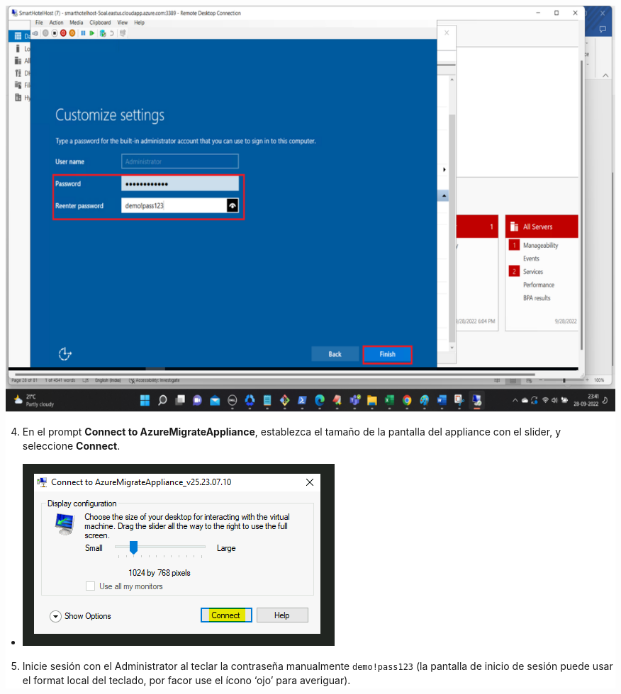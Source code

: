   ![](./media/image41.png)

4.  En el prompt **Connect to AzureMigrateAppliance**, establezca el
    tamaño de la pantalla del appliance con el slider, y
    seleccione **Connect**.

- ![](./media/image42.png)

5.  Inicie sesión con el Administrator al teclar la contraseña
    manualmente `demo!pass123` (la pantalla de inicio de sesión puede
    usar el format local del teclado, por facor use el ícono ‘ojo’ para
    averiguar).
